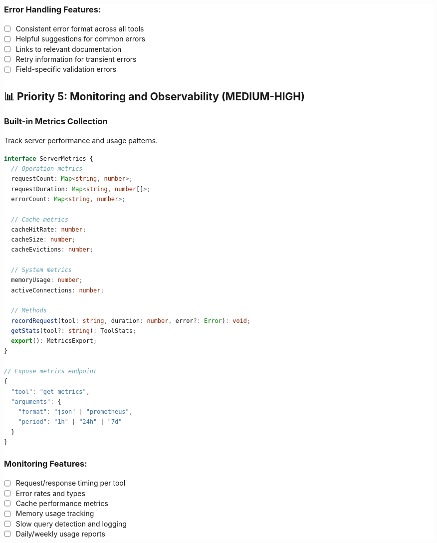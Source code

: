 ### Error Handling Features:
- [ ] Consistent error format across all tools
- [ ] Helpful suggestions for common errors
- [ ] Links to relevant documentation
- [ ] Retry information for transient errors
- [ ] Field-specific validation errors

## 📊 Priority 5: Monitoring and Observability (MEDIUM-HIGH)

### Built-in Metrics Collection
Track server performance and usage patterns.

```typescript
interface ServerMetrics {
  // Operation metrics
  requestCount: Map<string, number>;
  requestDuration: Map<string, number[]>;
  errorCount: Map<string, number>;
  
  // Cache metrics
  cacheHitRate: number;
  cacheSize: number;
  cacheEvictions: number;
  
  // System metrics
  memoryUsage: number;
  activeConnections: number;
  
  // Methods
  recordRequest(tool: string, duration: number, error?: Error): void;
  getStats(tool?: string): ToolStats;
  export(): MetricsExport;
}

// Expose metrics endpoint
{
  "tool": "get_metrics",
  "arguments": {
    "format": "json" | "prometheus",
    "period": "1h" | "24h" | "7d"
  }
}
```

### Monitoring Features:
- [ ] Request/response timing per tool
- [ ] Error rates and types
- [ ] Cache performance metrics
- [ ] Memory usage tracking
- [ ] Slow query detection and logging
- [ ] Daily/weekly usage reports
